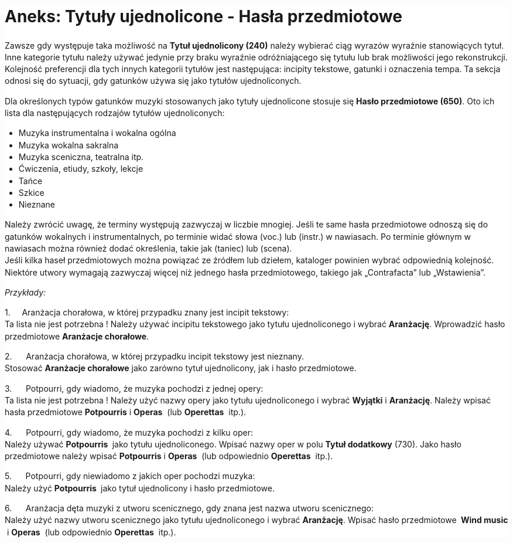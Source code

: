 # Aneks: Tytuły ujednolicone - Hasła przedmiotowe   

  

Zawsze gdy występuje taka możliwość na **Tytuł ujednolicony (240)** należy wybierać ciąg wyrazów wyraźnie stanowiących tytuł. Inne kategorie tytułu należy używać jedynie przy braku wyraźnie odróżniającego się tytułu lub brak możliwości jego rekonstrukcji. Kolejność preferencji dla tych innych kategorii tytułów jest następująca: incipity tekstowe, gatunki i oznaczenia tempa. Ta sekcja odnosi się do sytuacji, gdy gatunków używa się jako tytułów ujednoliconych.

Dla określonych typów gatunków muzyki stosowanych jako tytuły ujednolicone stosuje się **Hasło przedmiotowe (650)**. Oto ich lista dla następujących rodzajów tytułów ujednoliconych:

- Muzyka instrumentalna i wokalna ogólna  
- Muzyka wokalna sakralna  
- Muzyka sceniczna, teatralna itp.  
- Ćwiczenia, etiudy, szkoły, lekcje
- Tańce 
- Szkice 
- Nieznane
  

Należy zwrócić uwagę, że terminy występują zazwyczaj w liczbie mnogiej. Jeśli te same hasła przedmiotowe odnoszą się do gatunków wokalnych i instrumentalnych, po terminie widać słowa (voc.) lub (instr.) w nawiasach. Po terminie głównym w nawiasach można również dodać określenia, takie jak (taniec) lub (scena).  
Jeśli kilka haseł przedmiotowych można powiązać ze źródłem lub dziełem, kataloger powinien wybrać odpowiednią kolejność. Niektóre utwory wymagają zazwyczaj więcej niż jednego hasła przedmiotowego, takiego jak&nbsp;„Contrafacta”&nbsp;lub&nbsp;„Wstawienia”.

_Przykłady:_

1.&nbsp;&nbsp;&nbsp;&nbsp;&nbsp;Aranżacja chorałowa, w której przypadku znany jest incipit tekstowy:   
Ta lista nie jest potrzebna ! Należy używać incipitu tekstowego jako tytułu ujednoliconego i wybrać **Aranżację**. Wprowadzić hasło przedmiotowe **Aranżacje chorałowe**.

2.&nbsp;&nbsp;&nbsp;&nbsp;&nbsp; Aranżacja chorałowa, w której przypadku incipit tekstowy jest nieznany.  
Stosować **Aranżacje chorałowe** jako zarówno tytuł ujednolicony, jak i hasło przedmiotowe.

3.&nbsp;&nbsp;&nbsp;&nbsp;&nbsp; Potpourri, gdy wiadomo, że muzyka pochodzi z jednej opery:  
Ta lista nie jest potrzebna ! Należy użyć nazwy opery jako tytułu ujednoliconego i wybrać **Wyjątki** i **Aranżację**. Należy wpisać hasła przedmiotowe **Potpourris** i **Operas** &nbsp;(lub **Operettas** &nbsp;itp.).  
  
4.&nbsp;&nbsp;&nbsp;&nbsp;&nbsp; Potpourri, gdy wiadomo, że muzyka pochodzi z kilku oper:  
Należy używać **Potpourris&nbsp;** jako tytułu ujednoliconego. Wpisać nazwy oper w polu **Tytuł dodatkowy** (730). Jako hasło przedmiotowe należy wpisać **Potpourris** i **Operas** &nbsp;(lub odpowiednio **Operettas** &nbsp;itp.).  
  
5.&nbsp;&nbsp;&nbsp;&nbsp;&nbsp; Potpourri, gdy niewiadomo z jakich oper pochodzi muzyka:  
Należy użyć **Potpourris&nbsp;** jako tytuł ujednolicony i hasło przedmiotowe.   
  
6.&nbsp;&nbsp;&nbsp;&nbsp;&nbsp; Aranżacja dęta muzyki z utworu scenicznego, gdy znana jest nazwa utworu scenicznego:  
Należy użyć nazwy utworu scenicznego jako tytułu ujednoliconego i wybrać **Aranżację**. Wpisać hasło przedmiotowe **&nbsp;Wind music** &nbsp;i **Operas** &nbsp;(lub odpowiednio **Operettas** &nbsp;itp.).  
  